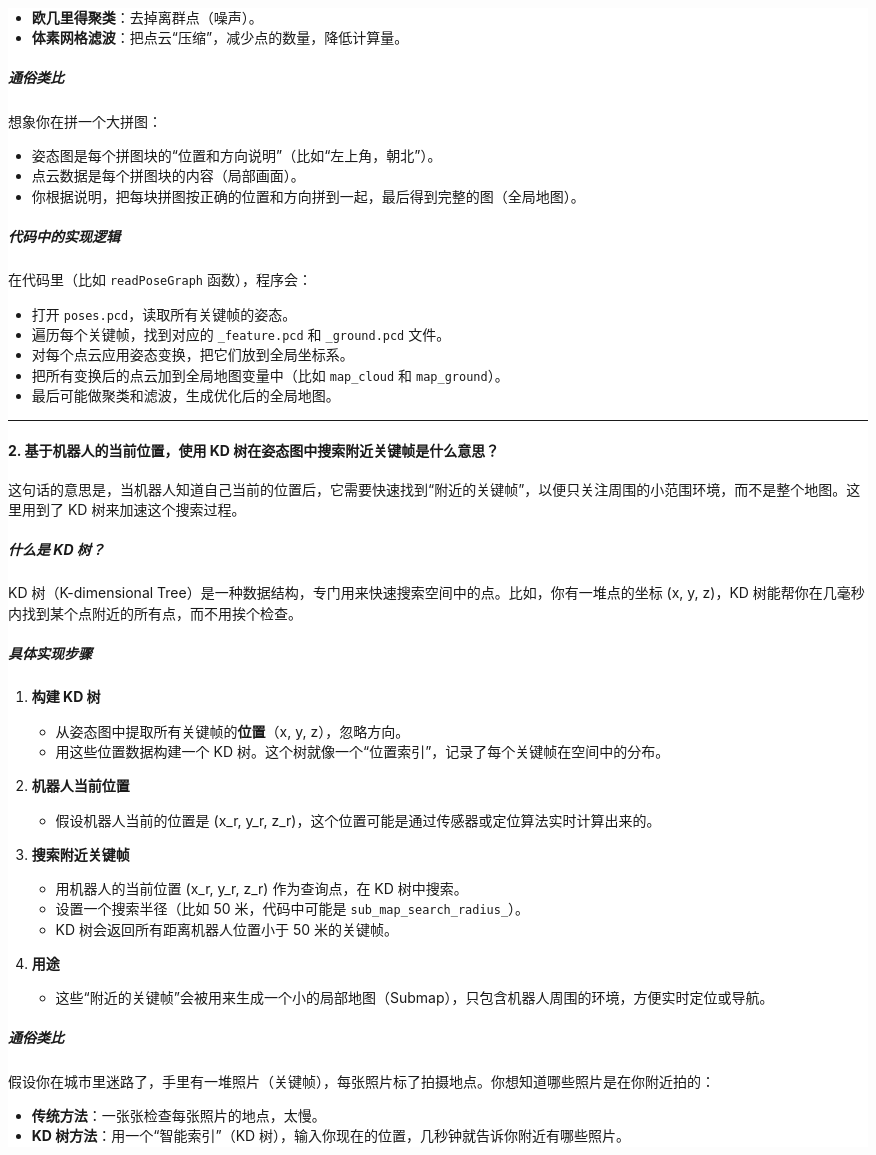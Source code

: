    * **欧几里得聚类**：去掉离群点（噪声）。
   * **体素网格滤波**：把点云“压缩”，减少点的数量，降低计算量。

##### **通俗类比**

想象你在拼一个大拼图：

* 姿态图是每个拼图块的“位置和方向说明”（比如“左上角，朝北”）。
* 点云数据是每个拼图块的内容（局部画面）。
* 你根据说明，把每块拼图按正确的位置和方向拼到一起，最后得到完整的图（全局地图）。

##### **代码中的实现逻辑**

在代码里（比如 `readPoseGraph` 函数），程序会：

* 打开 `poses.pcd`，读取所有关键帧的姿态。
* 遍历每个关键帧，找到对应的 `_feature.pcd` 和 `_ground.pcd` 文件。
* 对每个点云应用姿态变换，把它们放到全局坐标系。
* 把所有变换后的点云加到全局地图变量中（比如 `map_cloud` 和 `map_ground`）。
* 最后可能做聚类和滤波，生成优化后的全局地图。

---

#### **2. 基于机器人的当前位置，使用 KD 树在姿态图中搜索附近关键帧是什么意思？**

这句话的意思是，当机器人知道自己当前的位置后，它需要快速找到“附近的关键帧”，以便只关注周围的小范围环境，而不是整个地图。这里用到了 KD 树来加速这个搜索过程。

##### **什么是 KD 树？**

KD 树（K-dimensional Tree）是一种数据结构，专门用来快速搜索空间中的点。比如，你有一堆点的坐标 (x, y, z)，KD 树能帮你在几毫秒内找到某个点附近的所有点，而不用挨个检查。

##### **具体实现步骤**

1. **构建 KD 树**

   * 从姿态图中提取所有关键帧的**位置**（x, y, z），忽略方向。
   * 用这些位置数据构建一个 KD 树。这个树就像一个“位置索引”，记录了每个关键帧在空间中的分布。

2. **机器人当前位置**

   * 假设机器人当前的位置是 (x\_r, y\_r, z\_r)，这个位置可能是通过传感器或定位算法实时计算出来的。

3. **搜索附近关键帧**

   * 用机器人的当前位置 (x\_r, y\_r, z\_r) 作为查询点，在 KD 树中搜索。
   * 设置一个搜索半径（比如 50 米，代码中可能是 `sub_map_search_radius_`）。
   * KD 树会返回所有距离机器人位置小于 50 米的关键帧。

4. **用途**

   * 这些“附近的关键帧”会被用来生成一个小的局部地图（Submap），只包含机器人周围的环境，方便实时定位或导航。

##### **通俗类比**

假设你在城市里迷路了，手里有一堆照片（关键帧），每张照片标了拍摄地点。你想知道哪些照片是在你附近拍的：

* **传统方法**：一张张检查每张照片的地点，太慢。
* **KD 树方法**：用一个“智能索引”（KD 树），输入你现在的位置，几秒钟就告诉你附近有哪些照片。
